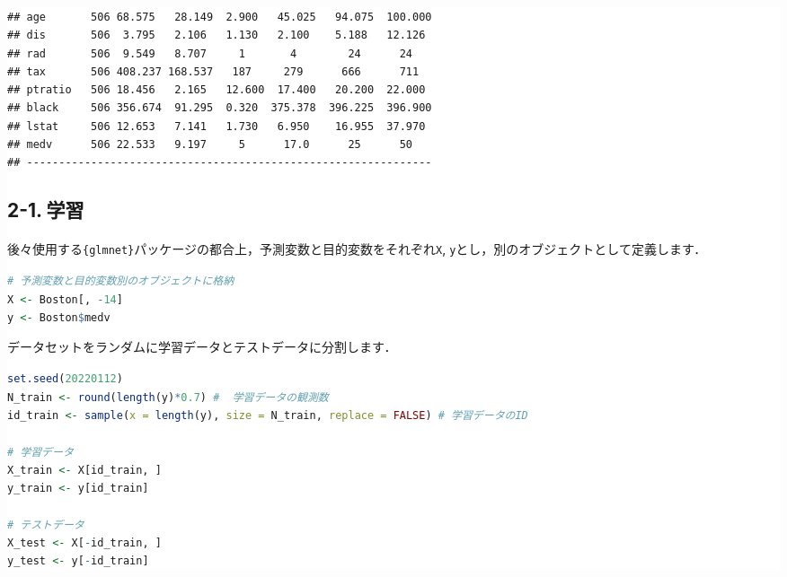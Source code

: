    ## age       506 68.575   28.149  2.900   45.025   94.075  100.000
    ## dis       506  3.795   2.106   1.130   2.100    5.188   12.126 
    ## rad       506  9.549   8.707     1       4        24      24   
    ## tax       506 408.237 168.537   187     279      666      711  
    ## ptratio   506 18.456   2.165   12.600  17.400   20.200  22.000 
    ## black     506 356.674  91.295  0.320  375.378  396.225  396.900
    ## lstat     506 12.653   7.141   1.730   6.950    16.955  37.970 
    ## medv      506 22.533   9.197     5      17.0      25      50   
    ## ---------------------------------------------------------------

## 2-1. 学習

後々使用する`{glmnet}`パッケージの都合上，予測変数と目的変数をそれぞれ`X`,
`y`とし，別のオブジェクトとして定義します．

``` r
# 予測変数と目的変数別のオブジェクトに格納
X <- Boston[, -14]
y <- Boston$medv
```

データセットをランダムに学習データとテストデータに分割します．

``` r
set.seed(20220112)
N_train <- round(length(y)*0.7) #  学習データの観測数 
id_train <- sample(x = length(y), size = N_train, replace = FALSE) # 学習データのID

# 学習データ
X_train <- X[id_train, ]
y_train <- y[id_train]

# テストデータ
X_test <- X[-id_train, ]
y_test <- y[-id_train]
```
